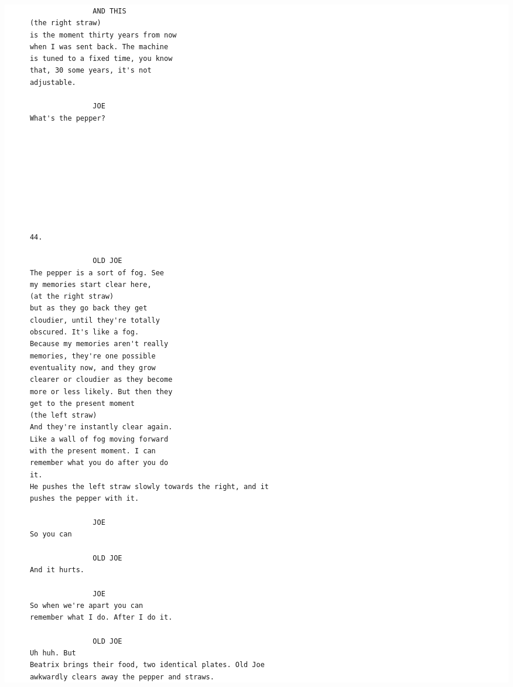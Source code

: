                          AND THIS
          (the right straw)
          is the moment thirty years from now
          when I was sent back. The machine
          is tuned to a fixed time, you know
          that, 30 some years, it's not
          adjustable.

                         JOE
          What's the pepper?

                         

                         

                         

                         

          44.

                         OLD JOE
          The pepper is a sort of fog. See
          my memories start clear here,
          (at the right straw)
          but as they go back they get
          cloudier, until they're totally
          obscured. It's like a fog.
          Because my memories aren't really
          memories, they're one possible
          eventuality now, and they grow
          clearer or cloudier as they become
          more or less likely. But then they
          get to the present moment
          (the left straw)
          And they're instantly clear again.
          Like a wall of fog moving forward
          with the present moment. I can
          remember what you do after you do
          it.
          He pushes the left straw slowly towards the right, and it
          pushes the pepper with it.

                         JOE
          So you can

                         OLD JOE
          And it hurts.

                         JOE
          So when we're apart you can
          remember what I do. After I do it.

                         OLD JOE
          Uh huh. But
          Beatrix brings their food, two identical plates. Old Joe
          awkwardly clears away the pepper and straws.
